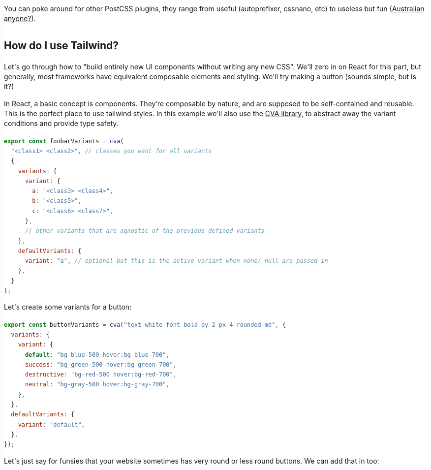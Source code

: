 You can poke around for other PostCSS plugins, they range from useful (autoprefixer, cssnano, etc) to useless but fun ([Australian anyone?](https://github.com/dp-lewis/postcss-australian-stylesheets)).

## How do I use Tailwind?

Let's go through how to "build entirely new UI components without writing any new CSS". We'll zero in on React for this part, but generally, most frameworks have equivalent composable elements and styling. We'll try making a button (sounds simple, but is it?)

In React, a basic concept is components. They’re composable by nature, and are supposed to be self-contained and reusable. This is the perfect place to use tailwind styles. In this example we'll also use the [CVA library](https://cva.style/docs), to abstract away the variant conditions and provide type safety.

```js
export const foobarVariants = cva(
  "<class1> <class2>", // classes you want for all variants
  {
    variants: {
      variant: {
        a: "<class3> <class4>",
        b: "<class5>",
        c: "<class6> <class7>",
      },
      // other variants that are agnostic of the previous defined variants
    },
    defaultVariants: {
      variant: "a", // optional but this is the active variant when none/ null are passed in
    },
  }
);
```

Let's create some variants for a button:

```js
export const buttonVariants = cva("text-white font-bold py-2 px-4 rounded-md", {
  variants: {
    variant: {
      default: "bg-blue-500 hover:bg-blue-700",
      success: "bg-green-500 hover:bg-green-700",
      destructive: "bg-red-500 hover:bg-red-700",
      neutral: "bg-gray-500 hover:bg-gray-700",
    },
  },
  defaultVariants: {
    variant: "default",
  },
});
```

Let's just say for funsies that your website sometimes has very round or less round buttons. We can add that in too:
